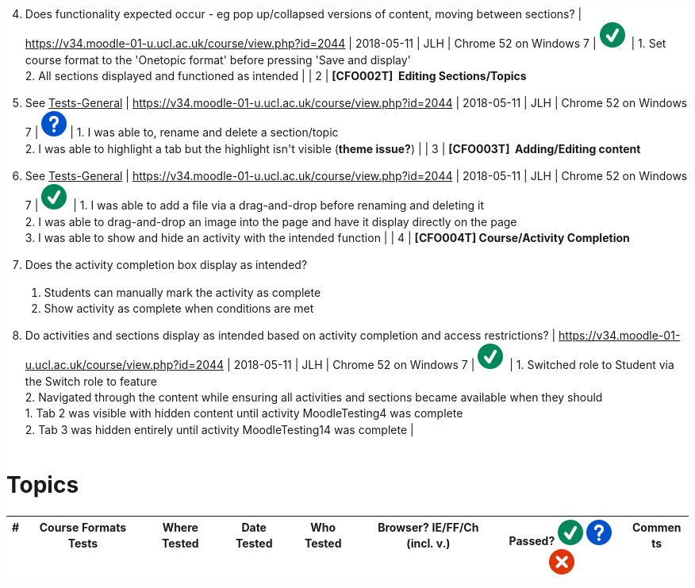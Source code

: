   4.  Does functionality expected occur - eg pop up/collapsed versions of content, moving between sections?  | <https://v34.moodle-01-u.ucl.ac.uk/course/view.php?id=2044> | 2018-05-11  | JLH        | Chrome 52 on Windows 7       | <img src="images/icons/emoticons/check.svg" alt="(tick)" class="emoticon emoticon-tick" />                                                                                                                                                                                                           | 1.  Set course format to the 'Onetopic format' before pressing 'Save and display'                              
        2.  All sections displayed and functioned as intended                                                           |
| 2   | **\[CFO002T\]  Editing Sections/Topics**                                                                  
                                                                                                             
  1.  See [Tests-General](https://wiki.ucl.ac.uk/display/ISMoodle/Tests-General)                             | <https://v34.moodle-01-u.ucl.ac.uk/course/view.php?id=2044> | 2018-05-11  | JLH        | Chrome 52 on Windows 7       | <img src="images/icons/emoticons/help_16.svg" alt="(question)" class="emoticon emoticon-question" />                                                                                                                                                                                                 | 1.  I was able to, rename and delete a section/topic                                                           
        2.  I was able to highlight a tab but the highlight isn't visible (**theme issue?**)                            |
| 3   | **\[CFO003T\]  Adding/Editing content**                                                                   
                                                                                                             
  1.  See [Tests-General](https://wiki.ucl.ac.uk/display/ISMoodle/Tests-General)                             | <https://v34.moodle-01-u.ucl.ac.uk/course/view.php?id=2044> | 2018-05-11  | JLH        | Chrome 52 on Windows 7       | <img src="images/icons/emoticons/check.svg" alt="(tick)" class="emoticon emoticon-tick" />                                                                                                                                                                                                           | 1.  I was able to add a file via a drag-and-drop before renaming and deleting it                               
        2.  I was able to drag-and-drop an image into the page and have it display directly on the page                 
        3.  I was able to show and hide an activity with the intended function                                          |
| 4   | **\[CFO004T\] Course/Activity Completion**                                                                
                                                                                                             
  1.  Does the activity completion box display as intended?                                                  
                                                                                                             
      1.  Students can manually mark the activity as complete                                                
      2.  Show activity as complete when conditions are met                                                  
                                                                                                             
  2.  Do activities and sections display as intended based on activity completion and access restrictions?   | <https://v34.moodle-01-u.ucl.ac.uk/course/view.php?id=2044> | 2018-05-11  | JLH        | Chrome 52 on Windows 7       | <img src="images/icons/emoticons/check.svg" alt="(tick)" class="emoticon emoticon-tick" />                                                                                                                                                                                                           | 1.  Switched role to Student via the Switch role to feature                                                    
        2.  Navigated through the content while ensuring all activities and sections became available when they should  
            1.  Tab 2 was visible with hidden content until activity MoodleTesting4 was complete                        
            2.  Tab 3 was hidden entirely until activity MoodleTesting14 was complete                                   |

# Topics

| \#  | Course Formats Tests                                                                                      | Where Tested                                                | Date Tested | Who Tested | Browser? IE/FF/Ch (incl. v.) | Passed? <img src="images/icons/emoticons/check.svg" alt="(tick)" class="emoticon emoticon-tick" /> <img src="images/icons/emoticons/help_16.svg" alt="(question)" class="emoticon emoticon-question" /> <img src="images/icons/emoticons/error.svg" alt="(error)" class="emoticon emoticon-cross" /> | Comments                                                                                                       |
|-----|-----------------------------------------------------------------------------------------------------------|-------------------------------------------------------------|-------------|------------|------------------------------|------------------------------------------------------------------------------------------------------------------------------------------------------------------------------------------------------------------------------------------------------------------------------------------------------|----------------------------------------------------------------------------------------------------------------|